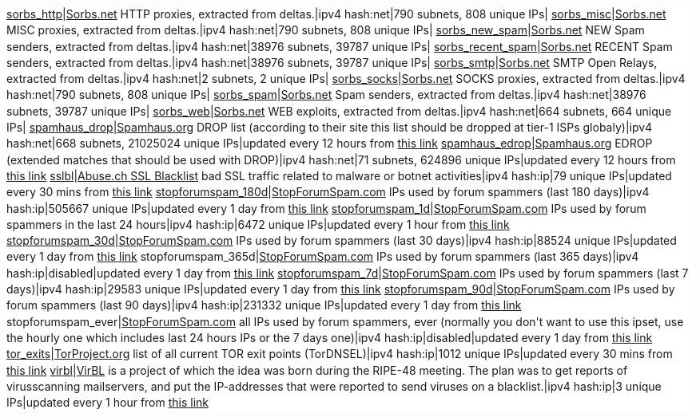 [sorbs_http](http://ktsaou.github.io/blocklist-ipsets/?ipset=sorbs_http)|[Sorbs.net](https://www.sorbs.net/) HTTP proxies, extracted from deltas.|ipv4 hash:net|790 subnets, 808 unique IPs|
[sorbs_misc](http://ktsaou.github.io/blocklist-ipsets/?ipset=sorbs_misc)|[Sorbs.net](https://www.sorbs.net/) MISC proxies, extracted from deltas.|ipv4 hash:net|790 subnets, 808 unique IPs|
[sorbs_new_spam](http://ktsaou.github.io/blocklist-ipsets/?ipset=sorbs_new_spam)|[Sorbs.net](https://www.sorbs.net/) NEW Spam senders, extracted from deltas.|ipv4 hash:net|38976 subnets, 39787 unique IPs|
[sorbs_recent_spam](http://ktsaou.github.io/blocklist-ipsets/?ipset=sorbs_recent_spam)|[Sorbs.net](https://www.sorbs.net/) RECENT Spam senders, extracted from deltas.|ipv4 hash:net|38976 subnets, 39787 unique IPs|
[sorbs_smtp](http://ktsaou.github.io/blocklist-ipsets/?ipset=sorbs_smtp)|[Sorbs.net](https://www.sorbs.net/) SMTP Open Relays, extracted from deltas.|ipv4 hash:net|2 subnets, 2 unique IPs|
[sorbs_socks](http://ktsaou.github.io/blocklist-ipsets/?ipset=sorbs_socks)|[Sorbs.net](https://www.sorbs.net/) SOCKS proxies, extracted from deltas.|ipv4 hash:net|790 subnets, 808 unique IPs|
[sorbs_spam](http://ktsaou.github.io/blocklist-ipsets/?ipset=sorbs_spam)|[Sorbs.net](https://www.sorbs.net/) Spam senders, extracted from deltas.|ipv4 hash:net|38976 subnets, 39787 unique IPs|
[sorbs_web](http://ktsaou.github.io/blocklist-ipsets/?ipset=sorbs_web)|[Sorbs.net](https://www.sorbs.net/) WEB exploits, extracted from deltas.|ipv4 hash:net|664 subnets, 664 unique IPs|
[spamhaus_drop](http://ktsaou.github.io/blocklist-ipsets/?ipset=spamhaus_drop)|[Spamhaus.org](http://www.spamhaus.org) DROP list (according to their site this list should be dropped at tier-1 ISPs globaly)|ipv4 hash:net|668 subnets, 21025024 unique IPs|updated every 12 hours  from [this link](http://www.spamhaus.org/drop/drop.txt)
[spamhaus_edrop](http://ktsaou.github.io/blocklist-ipsets/?ipset=spamhaus_edrop)|[Spamhaus.org](http://www.spamhaus.org) EDROP (extended matches that should be used with DROP)|ipv4 hash:net|71 subnets, 624896 unique IPs|updated every 12 hours  from [this link](http://www.spamhaus.org/drop/edrop.txt)
[sslbl](http://ktsaou.github.io/blocklist-ipsets/?ipset=sslbl)|[Abuse.ch SSL Blacklist](https://sslbl.abuse.ch/) bad SSL traffic related to malware or botnet activities|ipv4 hash:ip|79 unique IPs|updated every 30 mins  from [this link](https://sslbl.abuse.ch/blacklist/sslipblacklist.csv)
[stopforumspam_180d](http://ktsaou.github.io/blocklist-ipsets/?ipset=stopforumspam_180d)|[StopForumSpam.com](http://www.stopforumspam.com) IPs used by forum spammers (last 180 days)|ipv4 hash:ip|505667 unique IPs|updated every 1 day  from [this link](http://www.stopforumspam.com/downloads/listed_ip_180.zip)
[stopforumspam_1d](http://ktsaou.github.io/blocklist-ipsets/?ipset=stopforumspam_1d)|[StopForumSpam.com](http://www.stopforumspam.com) IPs used by forum spammers in the last 24 hours|ipv4 hash:ip|6472 unique IPs|updated every 1 hour  from [this link](http://www.stopforumspam.com/downloads/listed_ip_1.zip)
[stopforumspam_30d](http://ktsaou.github.io/blocklist-ipsets/?ipset=stopforumspam_30d)|[StopForumSpam.com](http://www.stopforumspam.com) IPs used by forum spammers (last 30 days)|ipv4 hash:ip|88524 unique IPs|updated every 1 day  from [this link](http://www.stopforumspam.com/downloads/listed_ip_30.zip)
stopforumspam_365d|[StopForumSpam.com](http://www.stopforumspam.com) IPs used by forum spammers (last 365 days)|ipv4 hash:ip|disabled|updated every 1 day  from [this link](http://www.stopforumspam.com/downloads/listed_ip_365.zip)
[stopforumspam_7d](http://ktsaou.github.io/blocklist-ipsets/?ipset=stopforumspam_7d)|[StopForumSpam.com](http://www.stopforumspam.com) IPs used by forum spammers (last 7 days)|ipv4 hash:ip|29583 unique IPs|updated every 1 day  from [this link](http://www.stopforumspam.com/downloads/listed_ip_7.zip)
[stopforumspam_90d](http://ktsaou.github.io/blocklist-ipsets/?ipset=stopforumspam_90d)|[StopForumSpam.com](http://www.stopforumspam.com) IPs used by forum spammers (last 90 days)|ipv4 hash:ip|231332 unique IPs|updated every 1 day  from [this link](http://www.stopforumspam.com/downloads/listed_ip_90.zip)
stopforumspam_ever|[StopForumSpam.com](http://www.stopforumspam.com) all IPs used by forum spammers, ever (normally you don't want to use this ipset, use the hourly one which includes last 24 hours IPs or the 7 days one)|ipv4 hash:ip|disabled|updated every 1 day  from [this link](http://www.stopforumspam.com/downloads/bannedips.zip)
[tor_exits](http://ktsaou.github.io/blocklist-ipsets/?ipset=tor_exits)|[TorProject.org](https://www.torproject.org) list of all current TOR exit points (TorDNSEL)|ipv4 hash:ip|1012 unique IPs|updated every 30 mins  from [this link](https://check.torproject.org/exit-addresses)
[virbl](http://ktsaou.github.io/blocklist-ipsets/?ipset=virbl)|[VirBL](http://virbl.bit.nl/) is a project of which the idea was born during the RIPE-48 meeting. The plan was to get reports of virusscanning mailservers, and put the IP-addresses that were reported to send viruses on a blacklist.|ipv4 hash:ip|3 unique IPs|updated every 1 hour  from [this link](http://virbl.bit.nl/download/virbl.dnsbl.bit.nl.txt)